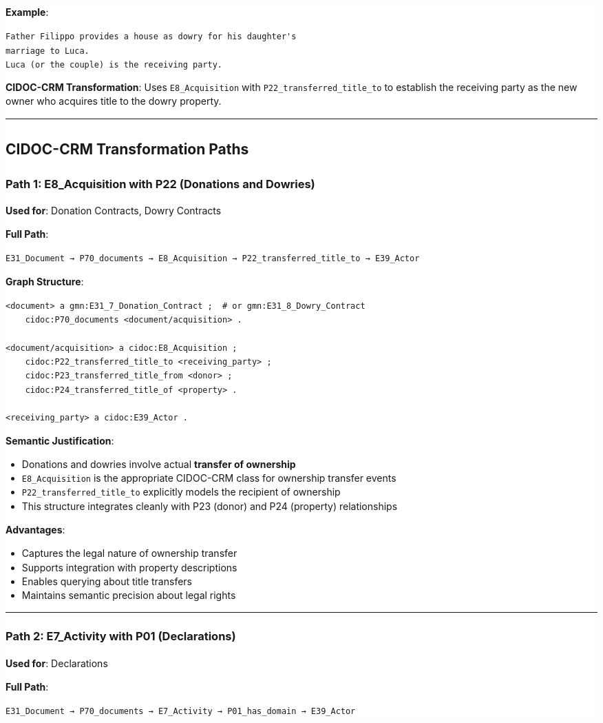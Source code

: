 **Example**:
```
Father Filippo provides a house as dowry for his daughter's 
marriage to Luca. 
Luca (or the couple) is the receiving party.
```

**CIDOC-CRM Transformation**: Uses `E8_Acquisition` with `P22_transferred_title_to` to establish the receiving party as the new owner who acquires title to the dowry property.

---

## CIDOC-CRM Transformation Paths

### Path 1: E8_Acquisition with P22 (Donations and Dowries)

**Used for**: Donation Contracts, Dowry Contracts

**Full Path**:
```
E31_Document → P70_documents → E8_Acquisition → P22_transferred_title_to → E39_Actor
```

**Graph Structure**:
```
<document> a gmn:E31_7_Donation_Contract ;  # or gmn:E31_8_Dowry_Contract
    cidoc:P70_documents <document/acquisition> .

<document/acquisition> a cidoc:E8_Acquisition ;
    cidoc:P22_transferred_title_to <receiving_party> ;
    cidoc:P23_transferred_title_from <donor> ;
    cidoc:P24_transferred_title_of <property> .

<receiving_party> a cidoc:E39_Actor .
```

**Semantic Justification**:
- Donations and dowries involve actual **transfer of ownership**
- `E8_Acquisition` is the appropriate CIDOC-CRM class for ownership transfer events
- `P22_transferred_title_to` explicitly models the recipient of ownership
- This structure integrates cleanly with P23 (donor) and P24 (property) relationships

**Advantages**:
- Captures the legal nature of ownership transfer
- Supports integration with property descriptions
- Enables querying about title transfers
- Maintains semantic precision about legal rights

---

### Path 2: E7_Activity with P01 (Declarations)

**Used for**: Declarations

**Full Path**:
```
E31_Document → P70_documents → E7_Activity → P01_has_domain → E39_Actor
```
